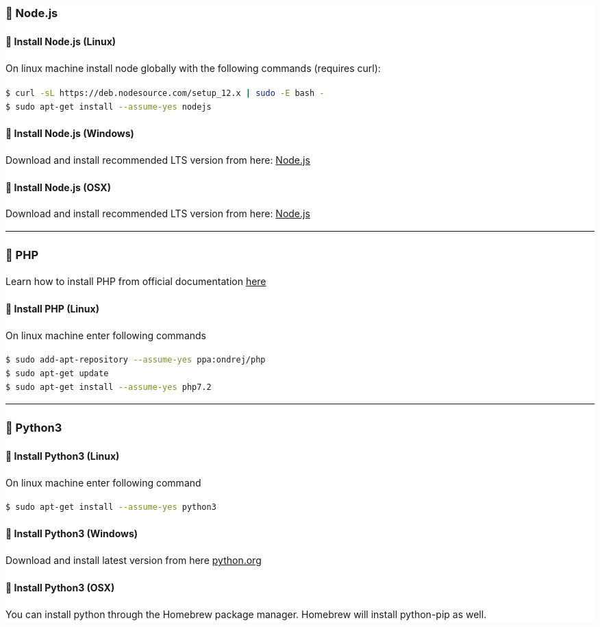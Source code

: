### 🦖 Node.js

#### 🐧 Install Node.js (Linux)

On linux machine install node globally with the following commands (requires curl):

```bash
$ curl -sL https://deb.nodesource.com/setup_12.x | sudo -E bash -
$ sudo apt-get install --assume-yes nodejs
```

#### 🏁 Install Node.js (Windows)

Download and install recommended LTS version from here: [Node.js](https://nodejs.org/en/download)

#### 🍎 Install Node.js (OSX)

Download and install recommended LTS version from here: [Node.js](https://nodejs.org/en/download)

---

### 🐘 PHP

Learn how to install PHP from official documentation [here](https://www.php.net/manual/en/install.php)

#### 🐧 Install PHP (Linux)

On linux machine enter following commands

```bash
$ sudo add-apt-repository --assume-yes ppa:ondrej/php
$ sudo apt-get update
$ sudo apt-get install --assume-yes php7.2
```

---

### 🐍 Python3

#### 🐧 Install Python3 (Linux)

On linux machine enter following command

```bash
$ sudo apt-get install --assume-yes python3
```

#### 🏁 Install Python3 (Windows)

Download and install latest version from here [python.org](https://python.org)

#### 🍎 Install Python3 (OSX)

You can install python through the Homebrew package manager. Homebrew will install python-pip as well.
